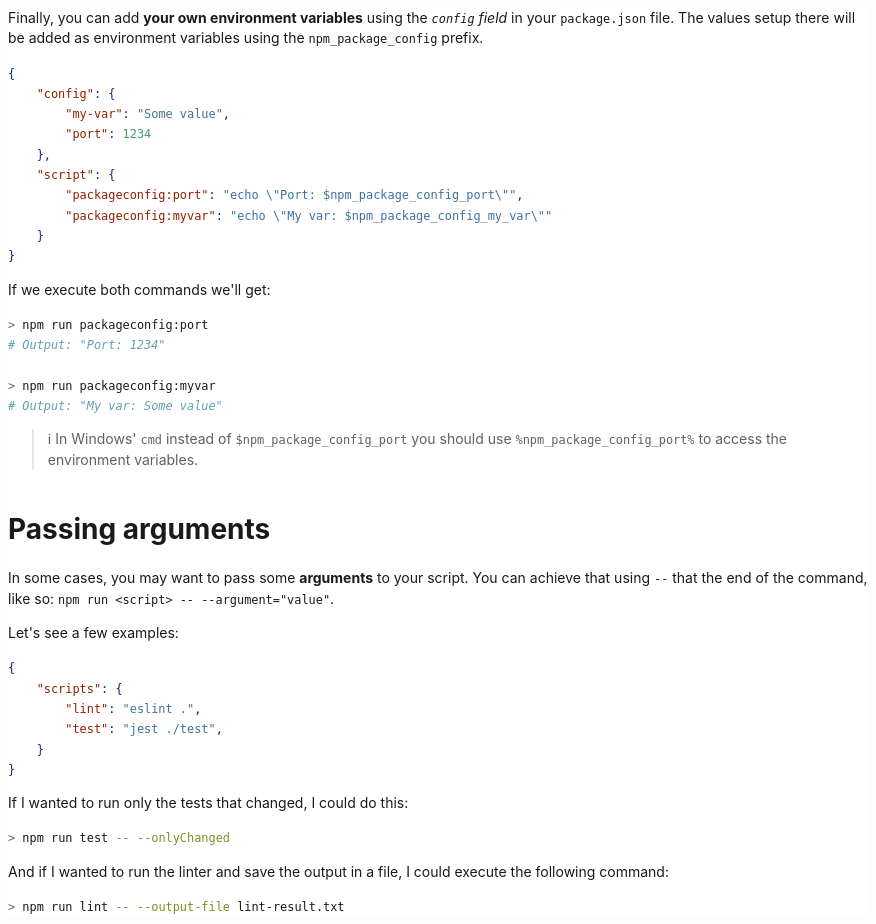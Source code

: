 Finally, you can add **your own environment variables** using the *`config` field* in your `package.json` file. The values setup there will be added as environment variables using the `npm_package_config` prefix. 

```json
{
    "config": {
        "my-var": "Some value",
        "port": 1234
    },
    "script": {
        "packageconfig:port": "echo \"Port: $npm_package_config_port\"",
        "packageconfig:myvar": "echo \"My var: $npm_package_config_my_var\""
    }
}
```

If we execute both commands we'll get:

```sh
> npm run packageconfig:port
# Output: "Port: 1234"

> npm run packageconfig:myvar
# Output: "My var: Some value"
```

> ℹ️ In Windows' `cmd` instead of `$npm_package_config_port` you should use `%npm_package_config_port%` to access the environment variables.

# Passing arguments
In some cases, you may want to pass some **arguments** to your script. You can achieve that using `--` that the end of the command, like so: `npm run <script> -- --argument="value"`.

Let's see a few examples:
```json
{
    "scripts": {
        "lint": "eslint .",
        "test": "jest ./test",
    }
}
```

If I wanted to run only the tests that changed, I could do this: 

``` sh
> npm run test -- --onlyChanged
``` 

And if I wanted to run the linter and save the output in a file, I could execute the following command: 

```sh
> npm run lint -- --output-file lint-result.txt
```
